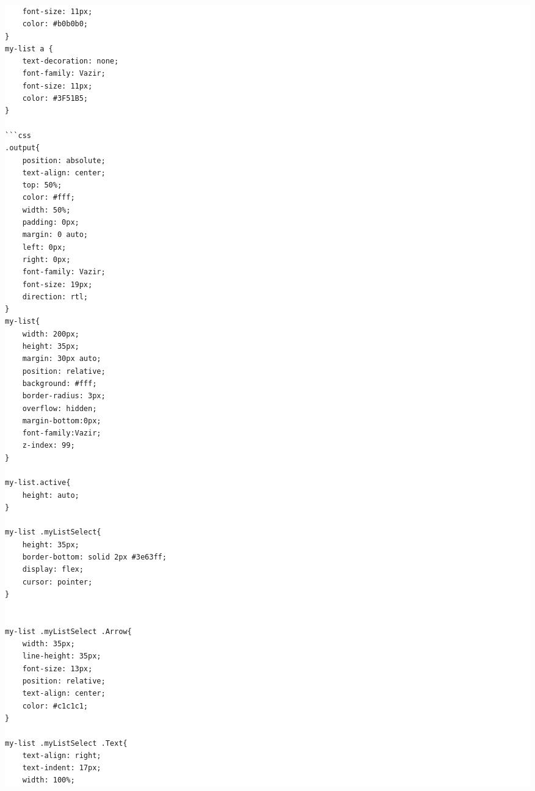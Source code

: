 ```html
    font-size: 11px;
    color: #b0b0b0;
}
my-list a {
    text-decoration: none;
    font-family: Vazir;
    font-size: 11px;
    color: #3F51B5;
}

```css
.output{
    position: absolute;
    text-align: center;
    top: 50%;
    color: #fff;
    width: 50%;
    padding: 0px;
    margin: 0 auto;
    left: 0px;
    right: 0px;
    font-family: Vazir;
    font-size: 19px;
    direction: rtl;
}
my-list{
    width: 200px;
    height: 35px;
    margin: 30px auto;
    position: relative;
    background: #fff;
    border-radius: 3px;
    overflow: hidden;
    margin-bottom:0px;
    font-family:Vazir;
    z-index: 99;
}

my-list.active{
    height: auto;
}

my-list .myListSelect{
    height: 35px;
    border-bottom: solid 2px #3e63ff;
    display: flex;
    cursor: pointer;
}


my-list .myListSelect .Arrow{
    width: 35px;
    line-height: 35px;
    font-size: 13px;
    position: relative;
    text-align: center;
    color: #c1c1c1;
}

my-list .myListSelect .Text{
    text-align: right;
    text-indent: 17px;
    width: 100%;
```